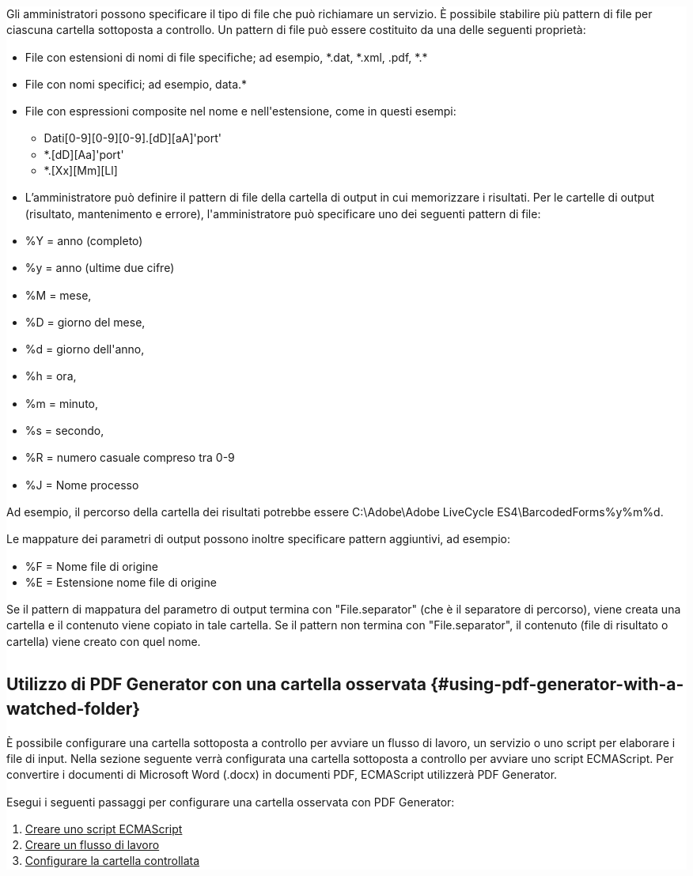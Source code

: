 Gli amministratori possono specificare il tipo di file che può richiamare un servizio. È possibile stabilire più pattern di file per ciascuna cartella sottoposta a controllo. Un pattern di file può essere costituito da una delle seguenti proprietà:

* File con estensioni di nomi di file specifiche; ad esempio, &#42;.dat, &#42;.xml, .pdf, &#42;.&#42;
* File con nomi specifici; ad esempio, data.&#42;
* File con espressioni composite nel nome e nell&#39;estensione, come in questi esempi:

   * Dati[0-9][0-9][0-9].[dD][aA]&#39;port&#39;
   * &#42;.[dD][Aa]&#39;port&#39;
   * &#42;.[Xx][Mm][Ll]

* L’amministratore può definire il pattern di file della cartella di output in cui memorizzare i risultati. Per le cartelle di output (risultato, mantenimento e errore), l&#39;amministratore può specificare uno dei seguenti pattern di file:
* %Y = anno (completo)
* %y = anno (ultime due cifre)
* %M = mese,
* %D = giorno del mese,
* %d = giorno dell&#39;anno,
* %h = ora,
* %m = minuto,
* %s = secondo,
* %R = numero casuale compreso tra 0-9
* %J = Nome processo

Ad esempio, il percorso della cartella dei risultati potrebbe essere C:\Adobe\Adobe LiveCycle ES4\BarcodedForms\%y\%m\%d.

Le mappature dei parametri di output possono inoltre specificare pattern aggiuntivi, ad esempio:

* %F = Nome file di origine
* %E = Estensione nome file di origine

Se il pattern di mappatura del parametro di output termina con &quot;File.separator&quot; (che è il separatore di percorso), viene creata una cartella e il contenuto viene copiato in tale cartella. Se il pattern non termina con &quot;File.separator&quot;, il contenuto (file di risultato o cartella) viene creato con quel nome.

## Utilizzo di PDF Generator con una cartella osservata {#using-pdf-generator-with-a-watched-folder}

È possibile configurare una cartella sottoposta a controllo per avviare un flusso di lavoro, un servizio o uno script per elaborare i file di input. Nella sezione seguente verrà configurata una cartella sottoposta a controllo per avviare uno script ECMAScript. Per convertire i documenti di Microsoft Word (.docx) in documenti PDF, ECMAScript utilizzerà PDF Generator.

Esegui i seguenti passaggi per configurare una cartella osservata con PDF Generator:

1. [Creare uno script ECMAScript](../../forms/using/watched-folder-in-aem-forms.md#p-create-an-ecmascript-p)
1. [Creare un flusso di lavoro](../../forms/using/watched-folder-in-aem-forms.md#p-create-a-workflow-p)
1. [Configurare la cartella controllata](../../forms/using/watched-folder-in-aem-forms.md#p-configure-the-watched-folder-p)
